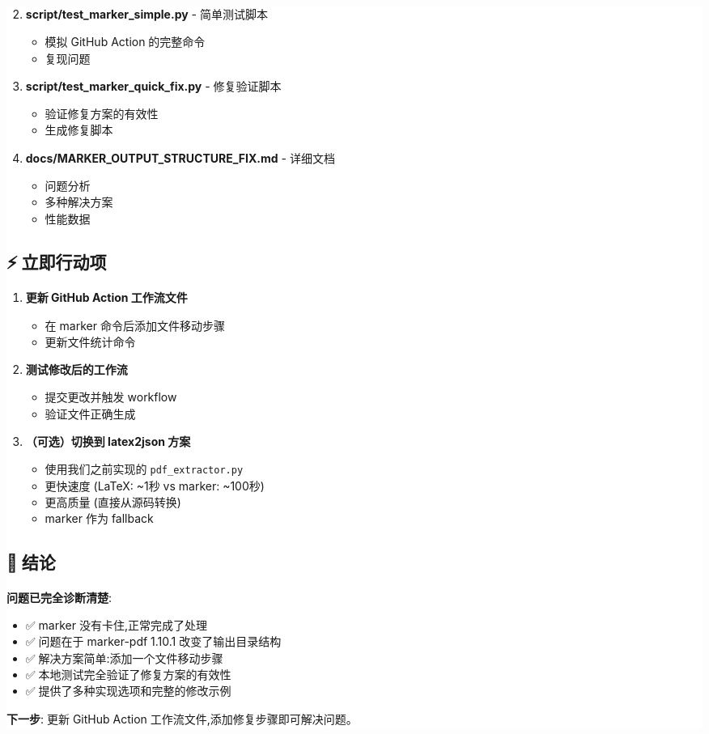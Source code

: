 2. **script/test_marker_simple.py** - 简单测试脚本
   - 模拟 GitHub Action 的完整命令
   - 复现问题

3. **script/test_marker_quick_fix.py** - 修复验证脚本
   - 验证修复方案的有效性
   - 生成修复脚本

4. **docs/MARKER_OUTPUT_STRUCTURE_FIX.md** - 详细文档
   - 问题分析
   - 多种解决方案
   - 性能数据

## ⚡ 立即行动项

1. **更新 GitHub Action 工作流文件**
   - 在 marker 命令后添加文件移动步骤
   - 更新文件统计命令
   
2. **测试修改后的工作流**
   - 提交更改并触发 workflow
   - 验证文件正确生成
   
3. **（可选）切换到 latex2json 方案**
   - 使用我们之前实现的 `pdf_extractor.py`
   - 更快速度 (LaTeX: ~1秒 vs marker: ~100秒)
   - 更高质量 (直接从源码转换)
   - marker 作为 fallback

## 🎉 结论

**问题已完全诊断清楚**:
- ✅ marker 没有卡住,正常完成了处理
- ✅ 问题在于 marker-pdf 1.10.1 改变了输出目录结构
- ✅ 解决方案简单:添加一个文件移动步骤
- ✅ 本地测试完全验证了修复方案的有效性
- ✅ 提供了多种实现选项和完整的修改示例

**下一步**: 更新 GitHub Action 工作流文件,添加修复步骤即可解决问题。
